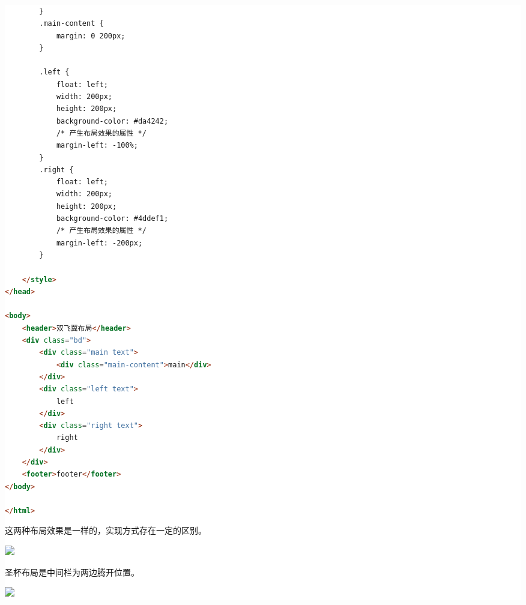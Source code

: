 ```html
        }
        .main-content {
            margin: 0 200px;
        }

        .left {
            float: left;
            width: 200px;
            height: 200px;
            background-color: #da4242;
            /* 产生布局效果的属性 */
            margin-left: -100%;
        }
        .right {
            float: left;
            width: 200px;
            height: 200px;
            background-color: #4ddef1;
            /* 产生布局效果的属性 */
            margin-left: -200px;
        }

    </style>
</head>

<body>
    <header>双飞翼布局</header>
    <div class="bd">
        <div class="main text">
            <div class="main-content">main</div>
        </div>
        <div class="left text">
            left
        </div>
        <div class="right text">
            right
        </div>
    </div>
    <footer>footer</footer>
</body>

</html>

```

这两种布局效果是一样的，实现方式存在一定的区别。

![](https://user-gold-cdn.xitu.io/2018/2/18/161a4d99cdc355a0?imageView2/0/w/1280/h/960/format/webp/ignore-error/1)

圣杯布局是中间栏为两边腾开位置。

![](https://user-gold-cdn.xitu.io/2018/2/18/161a4d9a904190bd?imageView2/0/w/1280/h/960/format/webp/ignore-error/1)
